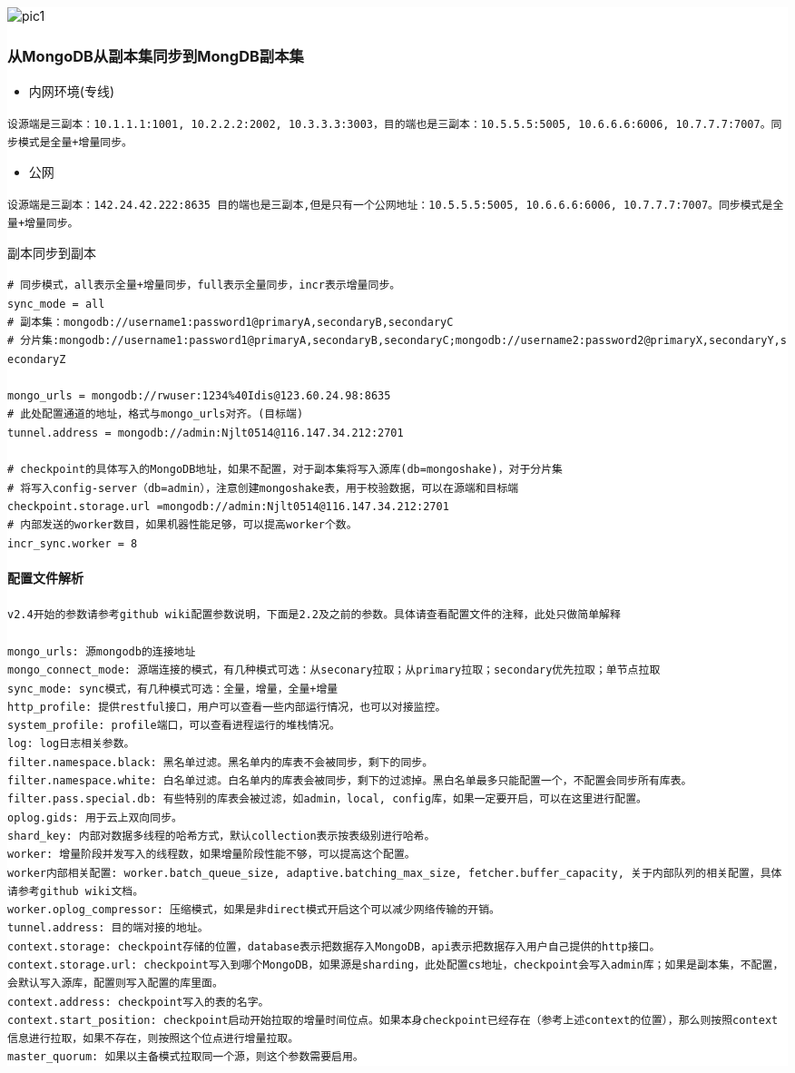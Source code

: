 ![pic1](https://github.com/liuzhenhua1223/Image/blob/master/MongoImage/dataflow-1716271607263-15.png?raw=true)

### 从MongoDB从副本集同步到MongDB副本集

- 内网环境(专线)

```apl
设源端是三副本：10.1.1.1:1001, 10.2.2.2:2002, 10.3.3.3:3003，目的端也是三副本：10.5.5.5:5005, 10.6.6.6:6006, 10.7.7.7:7007。同步模式是全量+增量同步。
```

- 公网

```
设源端是三副本：142.24.42.222:8635 目的端也是三副本,但是只有一个公网地址：10.5.5.5:5005, 10.6.6.6:6006, 10.7.7.7:7007。同步模式是全量+增量同步。
```

副本同步到副本

```apl
# 同步模式，all表示全量+增量同步，full表示全量同步，incr表示增量同步。
sync_mode = all
# 副本集：mongodb://username1:password1@primaryA,secondaryB,secondaryC
# 分片集:mongodb://username1:password1@primaryA,secondaryB,secondaryC;mongodb://username2:password2@primaryX,secondaryY,secondaryZ

mongo_urls = mongodb://rwuser:1234%40Idis@123.60.24.98:8635
# 此处配置通道的地址，格式与mongo_urls对齐。(目标端)
tunnel.address = mongodb://admin:Njlt0514@116.147.34.212:2701

# checkpoint的具体写入的MongoDB地址，如果不配置，对于副本集将写入源库(db=mongoshake)，对于分片集
# 将写入config-server（db=admin），注意创建mongoshake表，用于校验数据，可以在源端和目标端
checkpoint.storage.url =mongodb://admin:Njlt0514@116.147.34.212:2701
# 内部发送的worker数目，如果机器性能足够，可以提高worker个数。
incr_sync.worker = 8

```

#### 配置文件解析

```apl
v2.4开始的参数请参考github wiki配置参数说明，下面是2.2及之前的参数。具体请查看配置文件的注释，此处只做简单解释

mongo_urls: 源mongodb的连接地址
mongo_connect_mode: 源端连接的模式，有几种模式可选：从seconary拉取；从primary拉取；secondary优先拉取；单节点拉取
sync_mode: sync模式，有几种模式可选：全量，增量，全量+增量
http_profile: 提供restful接口，用户可以查看一些内部运行情况，也可以对接监控。
system_profile: profile端口，可以查看进程运行的堆栈情况。
log: log日志相关参数。
filter.namespace.black: 黑名单过滤。黑名单内的库表不会被同步，剩下的同步。
filter.namespace.white: 白名单过滤。白名单内的库表会被同步，剩下的过滤掉。黑白名单最多只能配置一个，不配置会同步所有库表。
filter.pass.special.db: 有些特别的库表会被过滤，如admin，local, config库，如果一定要开启，可以在这里进行配置。
oplog.gids: 用于云上双向同步。
shard_key: 内部对数据多线程的哈希方式，默认collection表示按表级别进行哈希。
worker: 增量阶段并发写入的线程数，如果增量阶段性能不够，可以提高这个配置。
worker内部相关配置: worker.batch_queue_size, adaptive.batching_max_size, fetcher.buffer_capacity, 关于内部队列的相关配置，具体请参考github wiki文档。
worker.oplog_compressor: 压缩模式，如果是非direct模式开启这个可以减少网络传输的开销。
tunnel.address: 目的端对接的地址。
context.storage: checkpoint存储的位置，database表示把数据存入MongoDB，api表示把数据存入用户自己提供的http接口。
context.storage.url: checkpoint写入到哪个MongoDB，如果源是sharding，此处配置cs地址，checkpoint会写入admin库；如果是副本集，不配置，会默认写入源库，配置则写入配置的库里面。
context.address: checkpoint写入的表的名字。
context.start_position: checkpoint启动开始拉取的增量时间位点。如果本身checkpoint已经存在（参考上述context的位置），那么则按照context信息进行拉取，如果不存在，则按照这个位点进行增量拉取。
master_quorum: 如果以主备模式拉取同一个源，则这个参数需要启用。
```